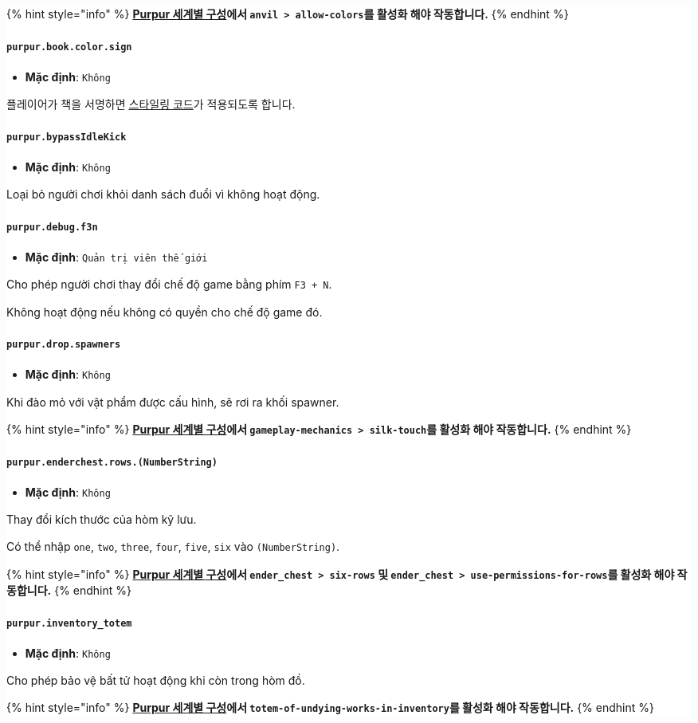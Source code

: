 {% hint style="info" %}
[**Purpur 세계별 구성**](configurations/purpur/world.md)**에서 `anvil > allow-colors`를 활성화 해야 작동합니다.**
{% endhint %}

#### `purpur.book.color.sign`

- **Mặc định**: `Không`

플레이어가 책을 서명하면 [스타일링 코드](https://minecraft.wiki/w/Formatting\_codes#Formatting\_codes)가 적용되도록 합니다.

#### `purpur.bypassIdleKick`

- **Mặc định**: `Không`

Loại bỏ người chơi khỏi danh sách đuổi vì không hoạt động.

#### `purpur.debug.f3n`

- **Mặc định**: `Quản trị viên thế giới`

Cho phép người chơi thay đổi chế độ game bằng phím `F3 + N`.

Không hoạt động nếu không có quyền cho chế độ game đó.

#### `purpur.drop.spawners`

- **Mặc định**: `Không`

Khi đào mỏ với vật phẩm được cấu hình, sẽ rơi ra khối spawner.

{% hint style="info" %}
[**Purpur 세계별 구성**](configurations/purpur/world.md)**에서 `gameplay-mechanics > silk-touch`를 활성화 해야 작동합니다.**
{% endhint %}

#### `purpur.enderchest.rows.(NumberString)`

- **Mặc định**: `Không`

Thay đổi kích thước của hòm kỹ lưu.

Có thể nhập `one`, `two`, `three`, `four`, `five`, `six` vào `(NumberString)`.

{% hint style="info" %}
[**Purpur 세계별 구성**](configurations/purpur/world.md)**에서 `ender_chest > six-rows` 및 `ender_chest > use-permissions-for-rows`를 활성화 해야 작동합니다.**
{% endhint %}

#### `purpur.inventory_totem`

- **Mặc định**: `Không`

Cho phép bảo vệ bất tử hoạt động khi còn trong hòm đồ.

{% hint style="info" %}
[**Purpur 세계별 구성**](configurations/purpur/world.md)**에서 `totem-of-undying-works-in-inventory`를 활성화 해야 작동합니다.**
{% endhint %}
